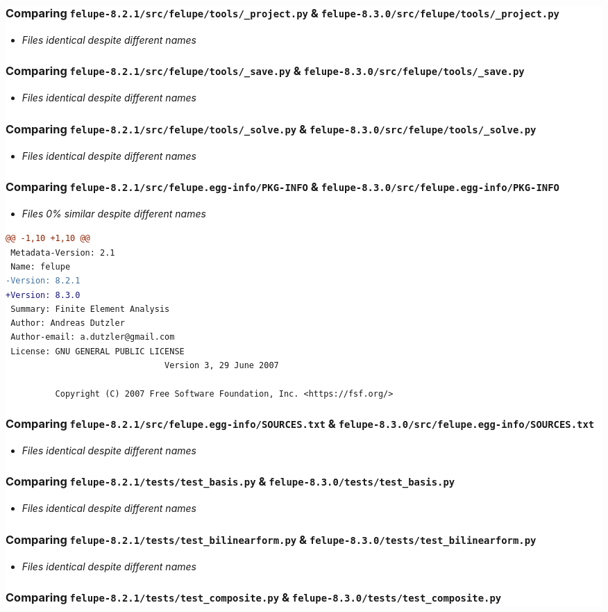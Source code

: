 ### Comparing `felupe-8.2.1/src/felupe/tools/_project.py` & `felupe-8.3.0/src/felupe/tools/_project.py`

 * *Files identical despite different names*

### Comparing `felupe-8.2.1/src/felupe/tools/_save.py` & `felupe-8.3.0/src/felupe/tools/_save.py`

 * *Files identical despite different names*

### Comparing `felupe-8.2.1/src/felupe/tools/_solve.py` & `felupe-8.3.0/src/felupe/tools/_solve.py`

 * *Files identical despite different names*

### Comparing `felupe-8.2.1/src/felupe.egg-info/PKG-INFO` & `felupe-8.3.0/src/felupe.egg-info/PKG-INFO`

 * *Files 0% similar despite different names*

```diff
@@ -1,10 +1,10 @@
 Metadata-Version: 2.1
 Name: felupe
-Version: 8.2.1
+Version: 8.3.0
 Summary: Finite Element Analysis
 Author: Andreas Dutzler
 Author-email: a.dutzler@gmail.com
 License: GNU GENERAL PUBLIC LICENSE
                                Version 3, 29 June 2007
         
          Copyright (C) 2007 Free Software Foundation, Inc. <https://fsf.org/>
```

### Comparing `felupe-8.2.1/src/felupe.egg-info/SOURCES.txt` & `felupe-8.3.0/src/felupe.egg-info/SOURCES.txt`

 * *Files identical despite different names*

### Comparing `felupe-8.2.1/tests/test_basis.py` & `felupe-8.3.0/tests/test_basis.py`

 * *Files identical despite different names*

### Comparing `felupe-8.2.1/tests/test_bilinearform.py` & `felupe-8.3.0/tests/test_bilinearform.py`

 * *Files identical despite different names*

### Comparing `felupe-8.2.1/tests/test_composite.py` & `felupe-8.3.0/tests/test_composite.py`
